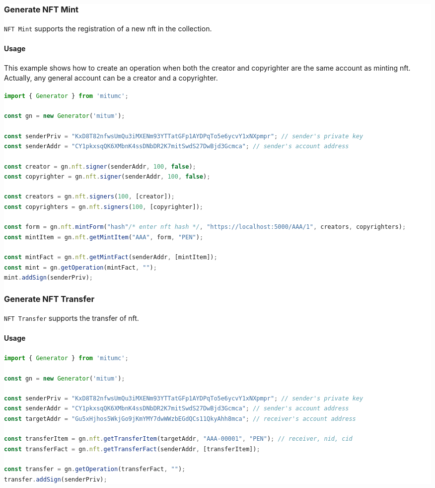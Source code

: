### Generate NFT Mint

`NFT Mint` supports the registration of a new nft in the collection.

#### Usage

This example shows how to create an operation when both the creator and copyrighter are the same account as minting nft.
Actually, any general account can be a creator and a copyrighter.

```js
import { Generator } from 'mitumc';

const gn = new Generator('mitum');

const senderPriv = "KxD8T82nfwsUmQu3iMXENm93YTTatGFp1AYDPqTo5e6ycvY1xNXpmpr"; // sender's private key
const senderAddr = "CY1pkxsqQK6XMbnK4ssDNbDR2K7mitSwdS27DwBjd3Gcmca"; // sender's account address

const creator = gn.nft.signer(senderAddr, 100, false);
const copyrighter = gn.nft.signer(senderAddr, 100, false);

const creators = gn.nft.signers(100, [creator]);
const copyrighters = gn.nft.signers(100, [copyrighter]);

const form = gn.nft.mintForm("hash"/* enter nft hash */, "https://localhost:5000/AAA/1", creators, copyrighters);
const mintItem = gn.nft.getMintItem("AAA", form, "PEN");

const mintFact = gn.nft.getMintFact(senderAddr, [mintItem]);
const mint = gn.getOperation(mintFact, "");
mint.addSign(senderPriv);
```

### Generate NFT Transfer

`NFT Transfer` supports the transfer of nft.

#### Usage

```js
import { Generator } from 'mitumc';

const gn = new Generator('mitum');

const senderPriv = "KxD8T82nfwsUmQu3iMXENm93YTTatGFp1AYDPqTo5e6ycvY1xNXpmpr"; // sender's private key
const senderAddr = "CY1pkxsqQK6XMbnK4ssDNbDR2K7mitSwdS27DwBjd3Gcmca"; // sender's account address
const targetAddr = "Gu5xHjhos5WkjGo9jKmYMY7dwWWzbEGdQCs11QkyAhh8mca"; // receiver's account address

const transferItem = gn.nft.getTransferItem(targetAddr, "AAA-00001", "PEN"); // receiver, nid, cid
const transferFact = gn.nft.getTransferFact(senderAddr, [transferItem]);

const transfer = gn.getOperation(transferFact, "");
transfer.addSign(senderPriv);
```
